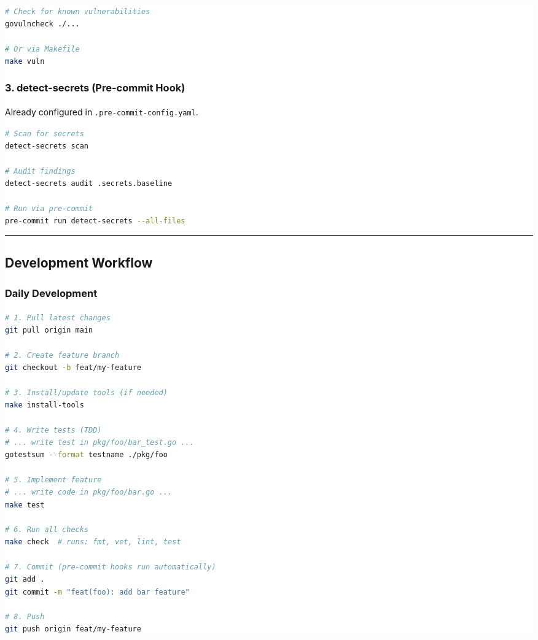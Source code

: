 ```bash
# Check for known vulnerabilities
govulncheck ./...

# Or via Makefile
make vuln
```

### 3. detect-secrets (Pre-commit Hook)

Already configured in `.pre-commit-config.yaml`.

```bash
# Scan for secrets
detect-secrets scan

# Audit findings
detect-secrets audit .secrets.baseline

# Run via pre-commit
pre-commit run detect-secrets --all-files
```

---

## Development Workflow

### Daily Development

```bash
# 1. Pull latest changes
git pull origin main

# 2. Create feature branch
git checkout -b feat/my-feature

# 3. Install/update tools (if needed)
make install-tools

# 4. Write tests (TDD)
# ... write test in pkg/foo/bar_test.go ...
gotestsum --format testname ./pkg/foo

# 5. Implement feature
# ... write code in pkg/foo/bar.go ...
make test

# 6. Run all checks
make check  # runs: fmt, vet, lint, test

# 7. Commit (pre-commit hooks run automatically)
git add .
git commit -m "feat(foo): add bar feature"

# 8. Push
git push origin feat/my-feature
```
